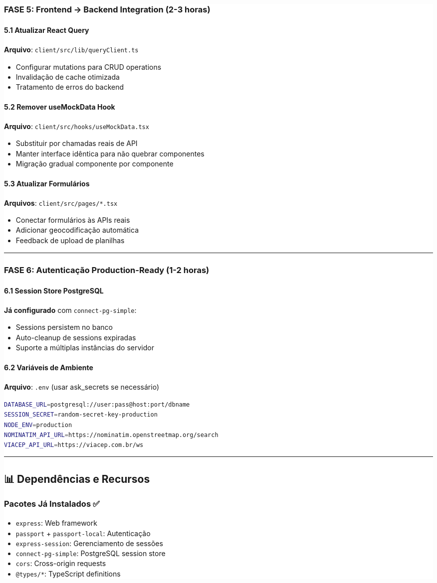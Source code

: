 
### FASE 5: Frontend → Backend Integration (2-3 horas)

#### 5.1 Atualizar React Query
**Arquivo**: `client/src/lib/queryClient.ts`
- Configurar mutations para CRUD operations
- Invalidação de cache otimizada
- Tratamento de erros do backend

#### 5.2 Remover useMockData Hook
**Arquivo**: `client/src/hooks/useMockData.tsx`
- Substituir por chamadas reais de API
- Manter interface idêntica para não quebrar componentes
- Migração gradual componente por componente

#### 5.3 Atualizar Formulários
**Arquivos**: `client/src/pages/*.tsx`
- Conectar formulários às APIs reais
- Adicionar geocodificação automática
- Feedback de upload de planilhas

---

### FASE 6: Autenticação Production-Ready (1-2 horas)

#### 6.1 Session Store PostgreSQL
**Já configurado** com `connect-pg-simple`:
- Sessions persistem no banco
- Auto-cleanup de sessions expiradas
- Suporte a múltiplas instâncias do servidor

#### 6.2 Variáveis de Ambiente
**Arquivo**: `.env` (usar ask_secrets se necessário)
```bash
DATABASE_URL=postgresql://user:pass@host:port/dbname
SESSION_SECRET=random-secret-key-production
NODE_ENV=production
NOMINATIM_API_URL=https://nominatim.openstreetmap.org/search
VIACEP_API_URL=https://viacep.com.br/ws
```

---

## 📊 Dependências e Recursos

### Pacotes Já Instalados ✅
- `express`: Web framework
- `passport` + `passport-local`: Autenticação
- `express-session`: Gerenciamento de sessões
- `connect-pg-simple`: PostgreSQL session store
- `cors`: Cross-origin requests
- `@types/*`: TypeScript definitions
